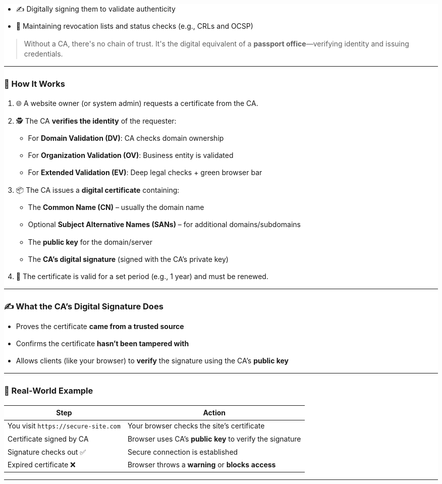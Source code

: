 - ✍️ Digitally signing them to validate authenticity
    
- 🧾 Maintaining revocation lists and status checks (e.g., CRLs and OCSP)
    

> Without a CA, there's no chain of trust. It's the digital equivalent of a **passport office**—verifying identity and issuing credentials.

---

### 🧾 How It Works

1. 🌐 A website owner (or system admin) requests a certificate from the CA.
    
2. 🕵️ The CA **verifies the identity** of the requester:
    
    - For **Domain Validation (DV)**: CA checks domain ownership
        
    - For **Organization Validation (OV)**: Business entity is validated
        
    - For **Extended Validation (EV)**: Deep legal checks + green browser bar
        
3. 📦 The CA issues a **digital certificate** containing:
    
    - The **Common Name (CN)** – usually the domain name
        
    - Optional **Subject Alternative Names (SANs)** – for additional domains/subdomains
        
    - The **public key** for the domain/server
        
    - The **CA’s digital signature** (signed with the CA’s private key)
        
4. 📅 The certificate is valid for a set period (e.g., 1 year) and must be renewed.
    

---

### ✍️ What the CA’s Digital Signature Does

- Proves the certificate **came from a trusted source**
    
- Confirms the certificate **hasn’t been tampered with**
    
- Allows clients (like your browser) to **verify** the signature using the CA’s **public key**
    

---

### 🧠 Real-World Example

|Step|Action|
|---|---|
|You visit `https://secure-site.com`|Your browser checks the site’s certificate|
|Certificate signed by CA|Browser uses CA’s **public key** to verify the signature|
|Signature checks out ✅|Secure connection is established|
|Expired certificate ❌|Browser throws a **warning** or **blocks access**|

---

